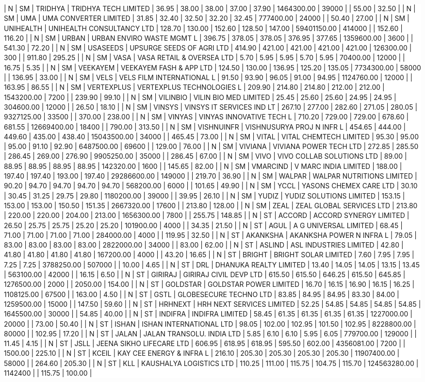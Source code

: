 | N | SM | TRIDHYA | TRIDHYA TECH LIMITED | 36.95 | 38.00 | 38.00 | 37.00 | 37.90 | 1464300.00 | 39000 |  | 55.00 | 32.50 |
| N | SM | UMA | UMA CONVERTER LIMITED | 31.85 | 32.40 | 32.50 | 32.20 | 32.45 | 777400.00 | 24000 |  | 50.40 | 27.00 |
| N | SM | UNIHEALTH | UNIHEALTH CONSULTANCY LTD | 128.70 | 130.00 | 152.60 | 128.50 | 147.00 | 59401150.00 | 414000 |  | 152.60 | 116.20 |
| N | SM | URBAN | URBAN ENVIRO WASTE MGMT L | 396.75 | 378.05 | 378.05 | 376.95 | 377.65 | 1359600.00 | 3600 |  | 541.30 | 72.20 |
| N | SM | USASEEDS | UPSURGE SEEDS OF AGRI LTD | 414.90 | 421.00 | 421.00 | 421.00 | 421.00 | 126300.00 | 300 |  | 911.80 | 295.25 |
| N | SM | VASA | VASA RETAIL & OVERSEA LTD | 5.70 | 5.95 | 5.95 | 5.70 | 5.95 | 70400.00 | 12000 |  | 16.75 | 5.35 |
| N | SM | VEEKAYEM | VEEKAYEM FASH & APP LTD | 124.50 | 130.00 | 136.95 | 125.20 | 135.05 | 7734300.00 | 58000 |  | 136.95 | 33.00 |
| N | SM | VELS | VELS FILM INTERNATIONAL L | 91.50 | 93.90 | 96.05 | 91.00 | 94.95 | 1124760.00 | 12000 |  | 163.95 | 86.55 |
| N | SM | VERTEXPLUS | VERTEXPLUS TECHNOLOGIES L | 209.90 | 214.80 | 214.80 | 212.00 | 212.00 | 1543200.00 | 7200 |  | 239.90 | 99.10 |
| N | SM | VILINBIO | VILIN BIO MED LIMITED | 25.45 | 25.60 | 25.60 | 24.95 | 24.95 | 304600.00 | 12000 |  | 26.50 | 18.10 |
| N | SM | VINSYS | VINSYS IT SERVICES IND LT | 267.10 | 277.00 | 282.60 | 271.05 | 280.05 | 9327125.00 | 33500 |  | 370.00 | 238.00 |
| N | SM | VINYAS | VINYAS INNOVATIVE TECH L | 710.20 | 729.00 | 729.00 | 678.60 | 681.55 | 12669400.00 | 18400 |  | 790.00 | 313.50 |
| N | SM | VISHNUINFR | VISHNUSURYA PROJ N INFR L | 454.65 | 444.00 | 449.60 | 435.00 | 438.40 | 15043500.00 | 34000 |  | 465.45 | 73.00 |
| N | SM | VITAL | VITAL CHEMTECH LIMITED | 95.30 | 95.00 | 95.00 | 91.10 | 92.90 | 6487500.00 | 69600 |  | 129.00 | 76.00 |
| N | SM | VIVIANA | VIVIANA POWER TECH LTD | 272.85 | 285.50 | 286.45 | 269.00 | 276.90 | 9905250.00 | 35000 |  | 286.45 | 67.00 |
| N | SM | VIVO | VIVO COLLAB SOLUTIONS LTD | 89.00 | 88.95 | 88.95 | 88.95 | 88.95 | 142320.00 | 1600 |  | 145.65 | 82.00 |
| N | SM | VMARCIND | V MARC INDIA LIMITED | 188.00 | 197.40 | 197.40 | 193.00 | 197.40 | 29286600.00 | 149000 |  | 219.70 | 36.90 |
| N | SM | WALPAR | WALPAR NUTRITIONS LIMITED | 90.20 | 94.70 | 94.70 | 94.70 | 94.70 | 568200.00 | 6000 |  | 101.65 | 49.90 |
| N | SM | YCCL | YASONS CHEMEX CARE LTD | 30.10 | 30.45 | 31.25 | 29.75 | 29.80 | 1180200.00 | 39000 |  | 39.95 | 26.10 |
| N | SM | YUDIZ | YUDIZ SOLUTIONS LIMITED | 153.15 | 153.00 | 153.00 | 150.50 | 151.35 | 2667320.00 | 17600 |  | 213.80 | 128.00 |
| N | SM | ZEAL | ZEAL GLOBAL SERVICES LTD | 213.80 | 220.00 | 220.00 | 204.00 | 213.00 | 1656300.00 | 7800 |  | 255.75 | 148.85 |
| N | ST | ACCORD | ACCORD SYNERGY LIMITED | 26.50 | 25.75 | 25.75 | 25.20 | 25.20 | 101900.00 | 4000 |  | 34.35 | 21.50 |
| N | ST | AGUL | A G UNIVERSAL LIMITED | 68.45 | 71.00 | 71.00 | 71.00 | 71.00 | 284000.00 | 4000 |  | 119.95 | 32.50 |
| N | ST | AKANKSHA | AKANKSHA POWER N INFRA L | 79.05 | 83.00 | 83.00 | 83.00 | 83.00 | 2822000.00 | 34000 |  | 83.00 | 62.00 |
| N | ST | ASLIND | ASL INDUSTRIES LIMITED | 42.80 | 41.80 | 41.80 | 41.80 | 41.80 | 167200.00 | 4000 |  | 43.20 | 16.65 |
| N | ST | BRIGHT | BRIGHT SOLAR LIMITED | 7.60 | 7.95 | 7.95 | 7.25 | 7.25 | 3788250.00 | 507000 |  | 10.00 | 4.65 |
| N | ST | DRL | DHANUKA REALTY LIMITED | 13.40 | 14.05 | 14.05 | 13.15 | 13.45 | 563100.00 | 42000 |  | 16.15 | 6.50 |
| N | ST | GIRIRAJ | GIRIRAJ CIVIL DEVP LTD | 615.50 | 615.50 | 646.25 | 615.50 | 645.85 | 1276500.00 | 2000 |  | 2050.00 | 154.00 |
| N | ST | GOLDSTAR | GOLDSTAR POWER LIMITED | 16.70 | 16.15 | 16.90 | 16.15 | 16.25 | 1108125.00 | 67500 |  | 163.00 | 4.50 |
| N | ST | GSTL | GLOBESECURE TECHNO LTD | 83.85 | 84.95 | 84.95 | 83.30 | 84.00 | 1259500.00 | 15000 |  | 147.50 | 59.60 |
| N | ST | HRHNEXT | HRH NEXT SERVICES LIMITED | 52.25 | 54.85 | 54.85 | 54.85 | 54.85 | 1645500.00 | 30000 |  | 54.85 | 40.00 |
| N | ST | INDIFRA | INDIFRA LIMITED | 58.45 | 61.35 | 61.35 | 61.35 | 61.35 | 1227000.00 | 20000 |  | 73.00 | 50.40 |
| N | ST | ISHAN | ISHAN INTERNATIONAL LTD | 98.05 | 102.00 | 102.95 | 101.50 | 102.95 | 8228800.00 | 80000 |  | 102.95 | 17.20 |
| N | ST | JALAN | JALAN TRANSOLU. INDIA LTD | 5.85 | 6.10 | 6.10 | 5.95 | 6.05 | 779700.00 | 129000 |  | 11.45 | 4.15 |
| N | ST | JSLL | JEENA SIKHO LIFECARE LTD | 606.95 | 618.95 | 618.95 | 595.50 | 602.00 | 4356081.00 | 7200 |  | 1500.00 | 225.10 |
| N | ST | KCEIL | KAY CEE ENERGY & INFRA L | 216.10 | 205.30 | 205.30 | 205.30 | 205.30 | 11907400.00 | 58000 |  | 264.60 | 205.30 |
| N | ST | KLL | KAUSHALYA LOGISTICS LTD | 110.25 | 111.00 | 115.75 | 104.75 | 115.70 | 124563280.00 | 1142400 |  | 115.75 | 100.00 |